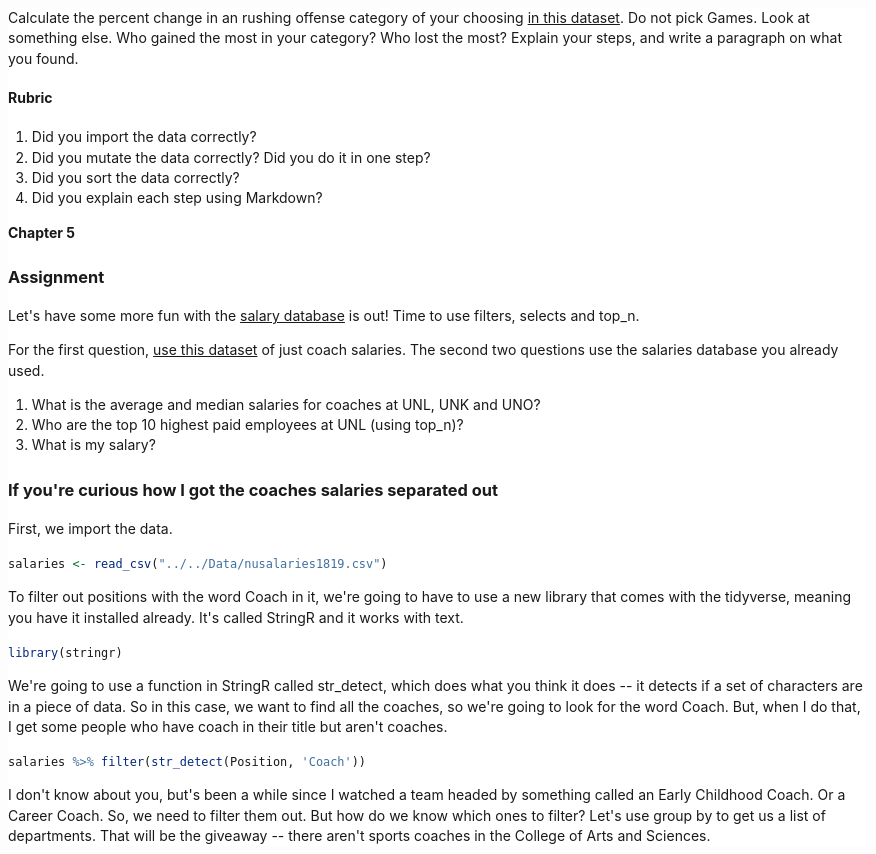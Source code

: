 Calculate the percent change in an rushing offense category of your choosing [in this dataset](https://www.dropbox.com/s/bxqmzntkwhqn24e/rushingoffense.csv?dl=0). Do not pick Games. Look at something else. Who gained the most in your category? Who lost the most? Explain your steps, and write a paragraph on what you found. 

#### Rubric

1. Did you import the data correctly?
2. Did you mutate the data correctly? Did you do it in one step?
3. Did you sort the data correctly?
4. Did you explain each step using Markdown?


**Chapter 5**

### Assignment

Let's have some more fun with the [salary database](https://www.dropbox.com/s/xts9xsim3lpg7qu/nusalaries1819.csv?dl=0) is out! Time to use filters, selects and top_n.

For the first question, [use this dataset](https://www.dropbox.com/s/iodsuouf39blbbz/coaches.csv?dl=0) of just coach salaries. The second two questions use the salaries database you already used.

1. What is the average and median salaries for coaches at UNL, UNK and UNO?
2. Who are the top 10 highest paid employees at UNL (using top_n)?
3. What is my salary?

### If you're curious how I got the coaches salaries separated out

First, we import the data. 


```r
salaries <- read_csv("../../Data/nusalaries1819.csv")
```

To filter out positions with the word Coach in it, we're going to have to use a new library that comes with the tidyverse, meaning you have it installed already. It's called StringR and it works with text. 


```r
library(stringr)
```

We're going to use a function in StringR called str_detect, which does what you think it does -- it detects if a set of characters are in a piece of data. So in this case, we want to find all the coaches, so we're going to look for the word Coach. But, when I do that, I get some people who have coach in their title but aren't coaches. 


```r
salaries %>% filter(str_detect(Position, 'Coach'))
```
I don't know about you, but's been a while since I watched a team headed by something called an Early Childhood Coach. Or a Career Coach. So, we need to filter them out. But how do we know which ones to filter? Let's use group by to get us a list of departments. That will be the giveaway -- there aren't sports coaches in the College of Arts and Sciences.
